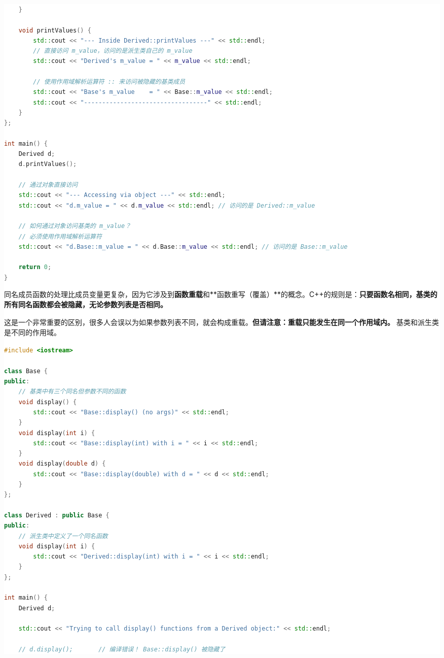 ```cpp
    }

    void printValues() {
        std::cout << "--- Inside Derived::printValues ---" << std::endl;
        // 直接访问 m_value，访问的是派生类自己的 m_value
        std::cout << "Derived's m_value = " << m_value << std::endl; 

        // 使用作用域解析运算符 :: 来访问被隐藏的基类成员
        std::cout << "Base's m_value    = " << Base::m_value << std::endl; 
        std::cout << "----------------------------------" << std::endl;
    }
};

int main() {
    Derived d;
    d.printValues();

    // 通过对象直接访问
    std::cout << "--- Accessing via object ---" << std::endl;
    std::cout << "d.m_value = " << d.m_value << std::endl; // 访问的是 Derived::m_value

    // 如何通过对象访问基类的 m_value？
    // 必须使用作用域解析运算符
    std::cout << "d.Base::m_value = " << d.Base::m_value << std::endl; // 访问的是 Base::m_value

    return 0;
}
```

同名成员函数的处理比成员变量更复杂，因为它涉及到**函数重载**和**函数重写（覆盖）**的概念。C++的规则是：**只要函数名相同，基类的所有同名函数都会被隐藏，无论参数列表是否相同。**

这是一个非常重要的区别，很多人会误以为如果参数列表不同，就会构成重载。**但请注意：重载只能发生在同一个作用域内。** 基类和派生类是不同的作用域。

```cpp
#include <iostream>

class Base {
public:
    // 基类中有三个同名但参数不同的函数
    void display() {
        std::cout << "Base::display() (no args)" << std::endl;
    }
    void display(int i) {
        std::cout << "Base::display(int) with i = " << i << std::endl;
    }
    void display(double d) {
        std::cout << "Base::display(double) with d = " << d << std::endl;
    }
};

class Derived : public Base {
public:
    // 派生类中定义了一个同名函数
    void display(int i) {
        std::cout << "Derived::display(int) with i = " << i << std::endl;
    }
};

int main() {
    Derived d;

    std::cout << "Trying to call display() functions from a Derived object:" << std::endl;

    // d.display();       // 编译错误！ Base::display() 被隐藏了
```
